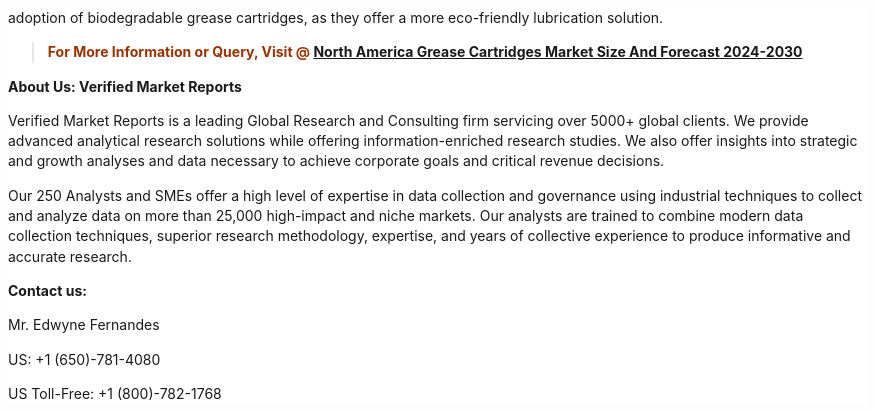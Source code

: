 adoption of biodegradable grease cartridges, as they offer a more eco-friendly lubrication solution.</p></body></html></p><blockquote><p><span style="color: #993300;"><strong>For More Information or Query, Visit @ <a href="https://www.verifiedmarketreports.com/product/grease-cartridges-market-size-and-forecast/">North America Grease Cartridges Market Size And Forecast 2024-2030</a></strong></span></p></blockquote><p><strong>About Us: Verified Market Reports</strong></p><p>Verified Market Reports is a leading Global Research and Consulting firm servicing over 5000+ global clients. We provide advanced analytical research solutions while offering information-enriched research studies. We also offer insights into strategic and growth analyses and data necessary to achieve corporate goals and critical revenue decisions.</p><p>Our 250 Analysts and SMEs offer a high level of expertise in data collection and governance using industrial techniques to collect and analyze data on more than 25,000 high-impact and niche markets. Our analysts are trained to combine modern data collection techniques, superior research methodology, expertise, and years of collective experience to produce informative and accurate research.</p><p><strong>Contact us:</strong></p><p>Mr. Edwyne Fernandes</p><p>US: +1 (650)-781-4080</p><p>US Toll-Free: +1 (800)-782-1768</p>
